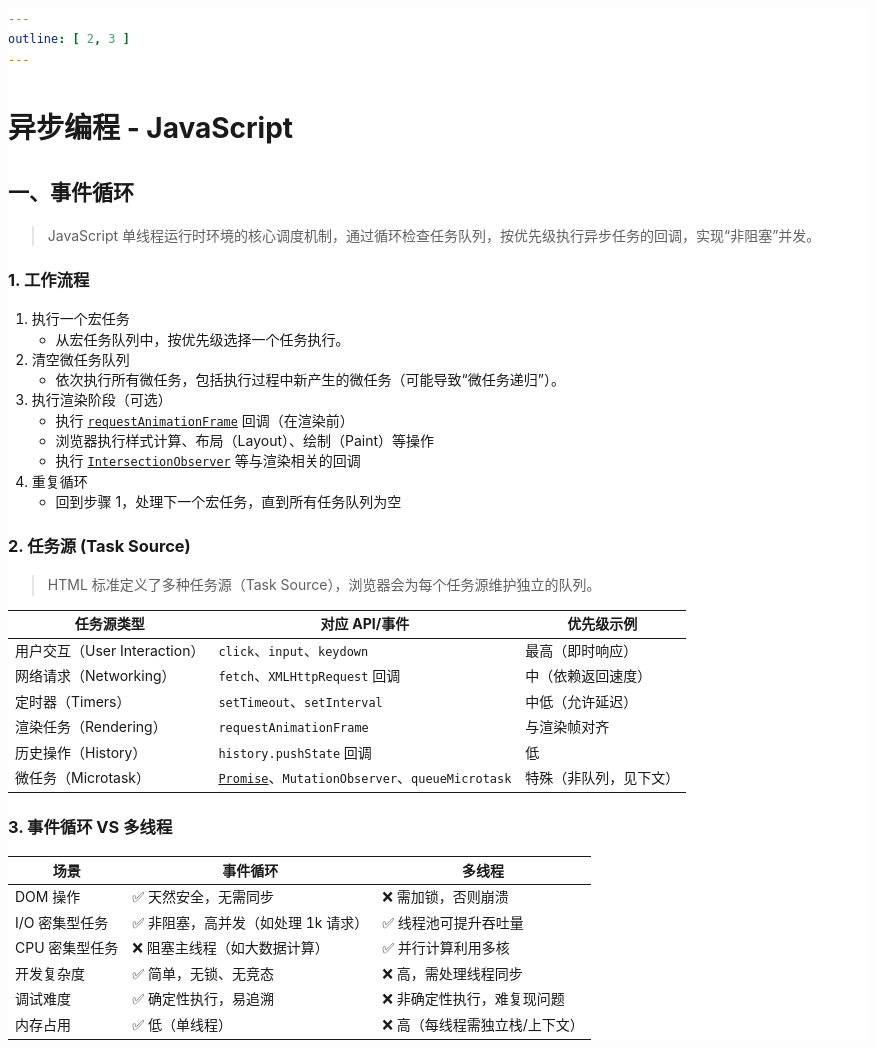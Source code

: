 ```yaml
---
outline: [ 2, 3 ]
---
```


# 异步编程 - JavaScript

## 一、事件循环

> JavaScript 单线程运行时环境的核心调度机制，通过循环检查任务队列，按优先级执行异步任务的回调，实现“非阻塞”并发。

### 1. 工作流程

1. 执行一个宏任务
    - 从宏任务队列中，按优先级选择一个任务执行。
2. 清空微任务队列
    - 依次执行所有微任务，包括执行过程中新产生的微任务（可能导致“微任务递归”）。
3. 执行渲染阶段（可选）
    - 执行 [`requestAnimationFrame`](#_4-requestanimationframe) 回调（在渲染前）
    - 浏览器执行样式计算、布局（Layout）、绘制（Paint）等操作
    - 执行 [`IntersectionObserver`](#_5-intersectionobserver) 等与渲染相关的回调
4. 重复循环
    - 回到步骤 1，处理下一个宏任务，直到所有任务队列为空

### 2. 任务源 (Task Source)

> HTML 标准定义了多种任务源（Task Source），浏览器会为每个任务源维护独立的队列。

| 任务源类型                  | 对应 API/事件                                                      | 优先级示例       |
|------------------------|----------------------------------------------------------------|-------------|
| 用户交互（User Interaction） | `click`、`input`、`keydown`                                      | 最高（即时响应）    |
| 网络请求（Networking）       | `fetch`、`XMLHttpRequest` 回调	                                   | 中（依赖返回速度）   |
| 定时器（Timers）            | `setTimeout`、`setInterval`                                     | 中低（允许延迟）    |
| 渲染任务（Rendering）        | `requestAnimationFrame`                                        | 与渲染帧对齐      | 
| 历史操作（History）          | `history.pushState` 回调                                         | 低           |
| 微任务（Microtask）         | [`Promise`](#三、promise-模式)、`MutationObserver`、`queueMicrotask` | 特殊（非队列，见下文） |

### 3. 事件循环 VS 多线程

| 场景        | 事件循环                 | 多线程              |
|-----------|----------------------|------------------|
| DOM 操作    | ✅ 天然安全，无需同步          | ❌ 需加锁，否则崩溃       |
| I/O 密集型任务 | ✅ 非阻塞，高并发（如处理 1k 请求） | ✅ 线程池可提升吞吐量      |
| CPU 密集型任务 | ❌ 阻塞主线程（如大数据计算）      | ✅ 并行计算利用多核       |
| 开发复杂度     | ✅ 简单，无锁、无竞态          | ❌ 高，需处理线程同步      |
| 调试难度      | ✅ 确定性执行，易追溯          | ❌ 非确定性执行，难复现问题   |
| 内存占用      | ✅ 低（单线程）             | ❌ 高（每线程需独立栈/上下文） |
